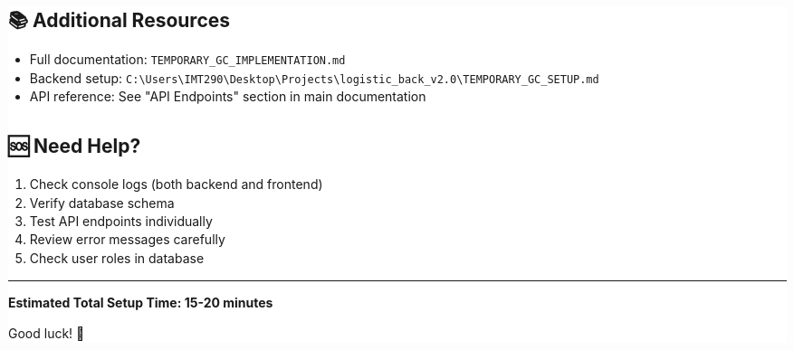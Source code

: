 ## 📚 Additional Resources

- Full documentation: `TEMPORARY_GC_IMPLEMENTATION.md`
- Backend setup: `C:\Users\IMT290\Desktop\Projects\logistic_back_v2.0\TEMPORARY_GC_SETUP.md`
- API reference: See "API Endpoints" section in main documentation

## 🆘 Need Help?

1. Check console logs (both backend and frontend)
2. Verify database schema
3. Test API endpoints individually
4. Review error messages carefully
5. Check user roles in database

---

**Estimated Total Setup Time: 15-20 minutes**

Good luck! 🚀
